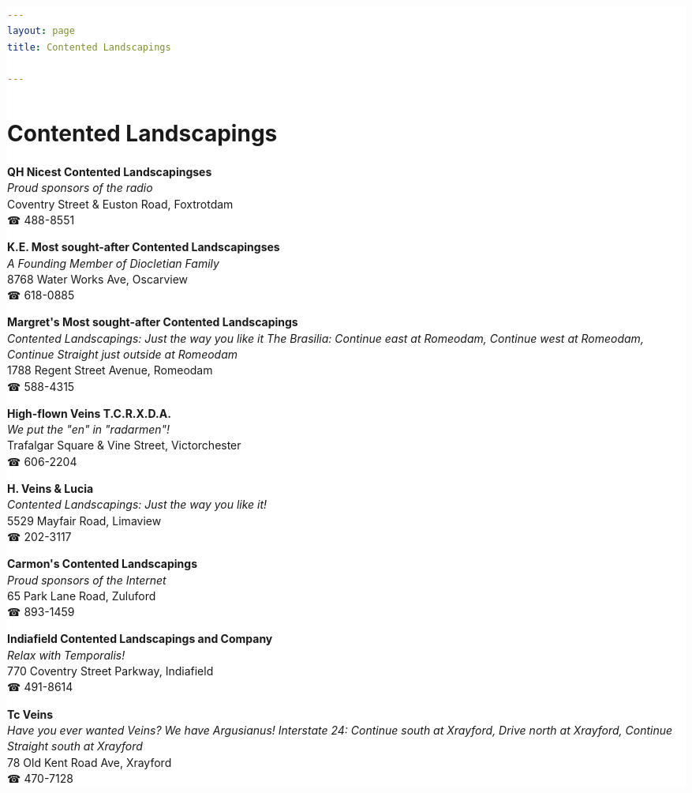 ```yaml
---
layout: page 
title: Contented Landscapings

---
```



# Contented Landscapings


 **QH Nicest Contented Landscapingses**  
_Proud sponsors of the radio_  
Coventry Street & Euston Road, Foxtrotdam  
☎ 488-8551

**K.E. Most sought-after Contented Landscapingses**  
_A Founding Member of Diocletian Family_  
8768 Water Works Ave, Oscarview  
☎ 618-0885

**Margret's Most sought-after Contented Landscapings**  
_Contented Landscapings: Just the way you like it 
The Brasilia: Continue east at Romeodam, Continue west at Romeodam, Continue Straight just outside at Romeodam_  
1788 Regent Street Avenue, Romeodam  
☎ 588-4315

**High-flown Veins T.C.R.X.D.A.**  
_We put the "en" in "radarmen"!_  
Trafalgar Square & Vine Street, Victorchester  
☎ 606-2204

**H. Veins & Lucia**  
_Contented Landscapings: Just the way you like it!_  
5529 Mayfair Road, Limaview  
☎ 202-3117

**Carmon's Contented Landscapings**  
_Proud sponsors of the Internet_  
65 Park Lane Road, Zuluford  
☎ 893-1459

**Indiafield Contented Landscapings and Company**  
_Relax with Temporalis!_  
770 Coventry Street Parkway, Indiafield  
☎ 491-8614

**Tc Veins**  
_Have you ever wanted Veins? We have Argusianus! 
Interstate 24: Continue south at Xrayford, Drive north at Xrayford, Continue Straight south at Xrayford_  
78 Old Kent Road Ave, Xrayford  
☎ 470-7128
